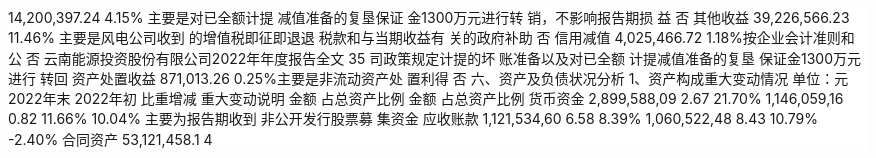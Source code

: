 14,200,397.24
4.15%
主要是对已全额计提
减值准备的复垦保证
金1300万元进行转
销，不影响报告期损
益
否
其他收益
39,226,566.23
11.46%
主要是风电公司收到
的增值税即征即退退
税款和与当期收益有
关的政府补助
否
信用减值
4,025,466.72
1.18%按企业会计准则和公
否
云南能源投资股份有限公司2022年年度报告全文
35
司政策规定计提的坏
账准备以及对已全额
计提减值准备的复垦
保证金1300万元进行
转回
资产处置收益
871,013.26
0.25%主要是非流动资产处
置利得
否
六、资产及负债状况分析
1、资产构成重大变动情况
单位：元2022年末
2022年初
比重增减
重大变动说明
金额
占总资产比例
金额
占总资产比例
货币资金
2,899,588,09
2.67
21.70%
1,146,059,16
0.82
11.66%
10.04%
主要为报告期收到
非公开发行股票募
集资金
应收账款
1,121,534,60
6.58
8.39%
1,060,522,48
8.43
10.79%
-2.40%
合同资产
53,121,458.1
4